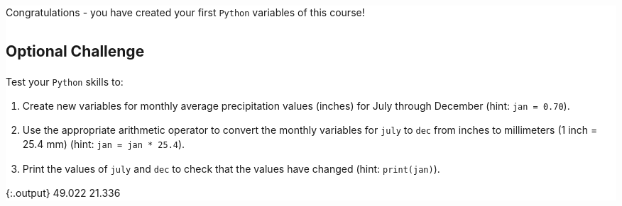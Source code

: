 
Congratulations - you have created your first `Python` variables of this course!

<div class="notice--warning" markdown="1">

## <i class="fa fa-pencil-square-o" aria-hidden="true"></i> Optional Challenge 

Test your `Python` skills to:

1. Create new variables for monthly average precipitation values (inches) for July through December (hint: `jan = 0.70`).

2. Use the appropriate arithmetic operator to convert the monthly variables for `july` to `dec` from inches to millimeters (1 inch = 25.4 mm) (hint: `jan = jan * 25.4`).

3. Print the values of `july` and `dec` to check that the values have changed (hint: `print(jan)`).

</div>



{:.output}
    49.022
    21.336



